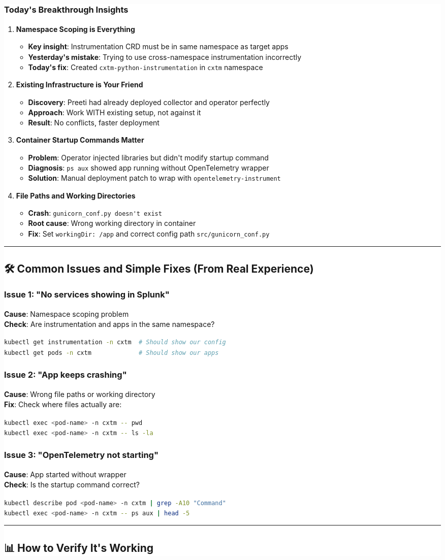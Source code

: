### Today's Breakthrough Insights

1. **Namespace Scoping is Everything**
   - **Key insight**: Instrumentation CRD must be in same namespace as target apps
   - **Yesterday's mistake**: Trying to use cross-namespace instrumentation incorrectly
   - **Today's fix**: Created `cxtm-python-instrumentation` in `cxtm` namespace

2. **Existing Infrastructure is Your Friend**
   - **Discovery**: Preeti had already deployed collector and operator perfectly
   - **Approach**: Work WITH existing setup, not against it
   - **Result**: No conflicts, faster deployment

3. **Container Startup Commands Matter**
   - **Problem**: Operator injected libraries but didn't modify startup command
   - **Diagnosis**: `ps aux` showed app running without OpenTelemetry wrapper
   - **Solution**: Manual deployment patch to wrap with `opentelemetry-instrument`

4. **File Paths and Working Directories**
   - **Crash**: `gunicorn_conf.py doesn't exist`
   - **Root cause**: Wrong working directory in container
   - **Fix**: Set `workingDir: /app` and correct config path `src/gunicorn_conf.py`

---

## 🛠️ Common Issues and Simple Fixes (From Real Experience)

### Issue 1: "No services showing in Splunk"
**Cause**: Namespace scoping problem  
**Check**: Are instrumentation and apps in the same namespace?
```bash
kubectl get instrumentation -n cxtm  # Should show our config
kubectl get pods -n cxtm             # Should show our apps
```

### Issue 2: "App keeps crashing"
**Cause**: Wrong file paths or working directory  
**Fix**: Check where files actually are:
```bash
kubectl exec <pod-name> -n cxtm -- pwd
kubectl exec <pod-name> -n cxtm -- ls -la
```

### Issue 3: "OpenTelemetry not starting"
**Cause**: App started without wrapper  
**Check**: Is the startup command correct?
```bash
kubectl describe pod <pod-name> -n cxtm | grep -A10 "Command"
kubectl exec <pod-name> -n cxtm -- ps aux | head -5
```

---

## 📊 How to Verify It's Working
